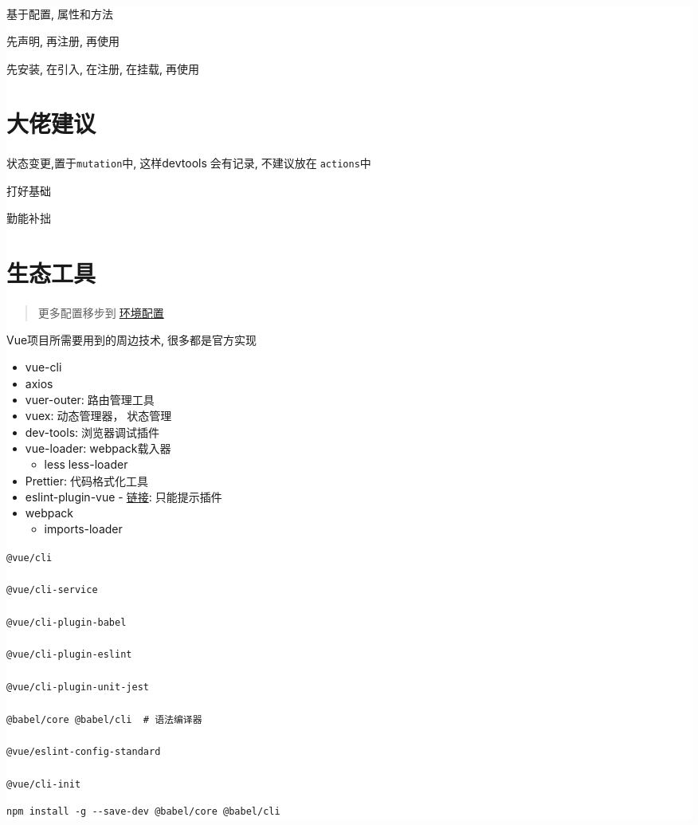 基于配置, 属性和方法

先声明, 再注册, 再使用

先安装, 在引入, 在注册, 在挂载, 再使用

# 大佬建议

状态变更,置于`mutation`中, 这样devtools 会有记录, 不建议放在 `actions`中

打好基础

勤能补拙

# 生态工具

> 更多配置移步到 [环境配置](计算机环境配置.md)

Vue项目所需要用到的周边技术, 很多都是官方实现



- vue-cli
- axios
- vuer-outer: 路由管理工具
- vuex: 动态管理器， 状态管理
- dev-tools: 浏览器调试插件
- vue-loader: webpack载入器
  - less less-loader
- Prettier: 代码格式化工具
- eslint-plugin-vue - [链接](https://eslint.vuejs.org/): 只能提示插件
- webpack
  - imports-loader

```shell
@vue/cli

@vue/cli-service

@vue/cli-plugin-babel

@vue/cli-plugin-eslint

@vue/cli-plugin-unit-jest

@babel/core @babel/cli  # 语法编译器

@vue/eslint-config-standard

@vue/cli-init
```

```shell
npm install -g --save-dev @babel/core @babel/cli
```
